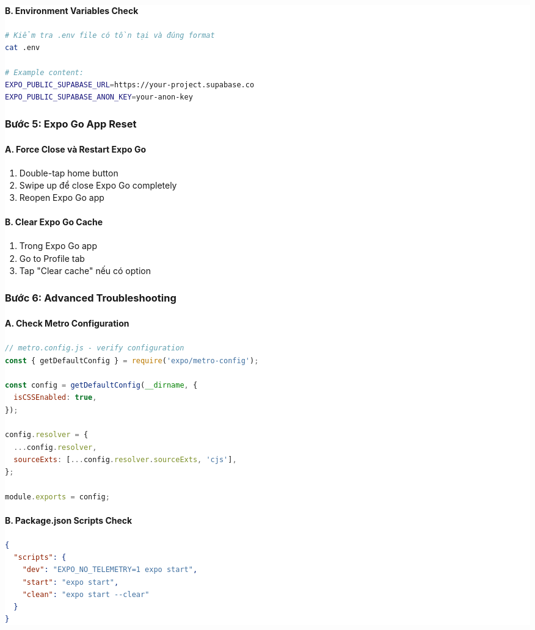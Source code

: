 #### **B. Environment Variables Check**
```bash
# Kiểm tra .env file có tồn tại và đúng format
cat .env

# Example content:
EXPO_PUBLIC_SUPABASE_URL=https://your-project.supabase.co
EXPO_PUBLIC_SUPABASE_ANON_KEY=your-anon-key
```

### **Bước 5: Expo Go App Reset**

#### **A. Force Close và Restart Expo Go**
1. Double-tap home button
2. Swipe up để close Expo Go completely  
3. Reopen Expo Go app

#### **B. Clear Expo Go Cache**
1. Trong Expo Go app
2. Go to Profile tab
3. Tap "Clear cache" nếu có option

### **Bước 6: Advanced Troubleshooting**

#### **A. Check Metro Configuration**
```javascript
// metro.config.js - verify configuration
const { getDefaultConfig } = require('expo/metro-config');

const config = getDefaultConfig(__dirname, {
  isCSSEnabled: true,
});

config.resolver = {
  ...config.resolver,
  sourceExts: [...config.resolver.sourceExts, 'cjs'],
};

module.exports = config;
```

#### **B. Package.json Scripts Check**
```json
{
  "scripts": {
    "dev": "EXPO_NO_TELEMETRY=1 expo start",
    "start": "expo start",
    "clean": "expo start --clear"
  }
}
```
